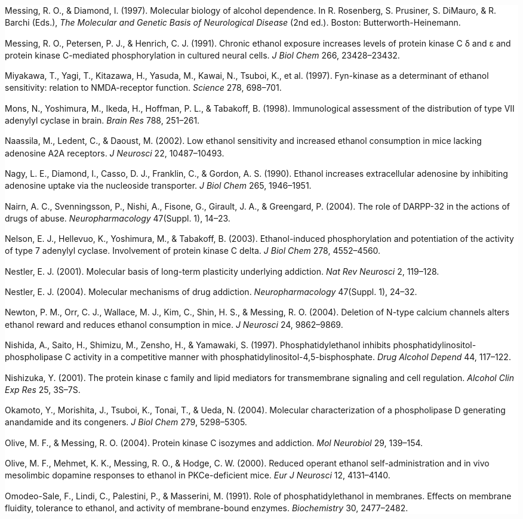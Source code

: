 Messing, R. O., & Diamond, I. (1997). Molecular biology of alcohol dependence. In R. Rosenberg, S. Prusiner, S. DiMauro, & R. Barchi (Eds.), *The Molecular and Genetic Basis of Neurological Disease* (2nd ed.). Boston: Butterworth-Heinemann.

Messing, R. O., Petersen, P. J., & Henrich, C. J. (1991). Chronic ethanol exposure increases levels of protein kinase C δ and ε and protein kinase C-mediated phosphorylation in cultured neural cells. *J Biol Chem* 266, 23428–23432.

Miyakawa, T., Yagi, T., Kitazawa, H., Yasuda, M., Kawai, N., Tsuboi, K., et al. (1997). Fyn-kinase as a determinant of ethanol sensitivity: relation to NMDA-receptor function. *Science* 278, 698–701.

Mons, N., Yoshimura, M., Ikeda, H., Hoffman, P. L., & Tabakoff, B. (1998). Immunological assessment of the distribution of type VII adenylyl cyclase in brain. *Brain Res* 788, 251–261.

Naassila, M., Ledent, C., & Daoust, M. (2002). Low ethanol sensitivity and increased ethanol consumption in mice lacking adenosine A2A receptors. *J Neurosci* 22, 10487–10493.

Nagy, L. E., Diamond, I., Casso, D. J., Franklin, C., & Gordon, A. S. (1990). Ethanol increases extracellular adenosine by inhibiting adenosine uptake via the nucleoside transporter. *J Biol Chem* 265, 1946–1951.

Nairn, A. C., Svenningsson, P., Nishi, A., Fisone, G., Girault, J. A., & Greengard, P. (2004). The role of DARPP-32 in the actions of drugs of abuse. *Neuropharmacology* 47(Suppl. 1), 14–23.

Nelson, E. J., Hellevuo, K., Yoshimura, M., & Tabakoff, B. (2003). Ethanol-induced phosphorylation and potentiation of the activity of type 7 adenylyl cyclase. Involvement of protein kinase C delta. *J Biol Chem* 278, 4552–4560.

Nestler, E. J. (2001). Molecular basis of long-term plasticity underlying addiction. *Nat Rev Neurosci* 2, 119–128.

Nestler, E. J. (2004). Molecular mechanisms of drug addiction. *Neuropharmacology* 47(Suppl. 1), 24–32.

Newton, P. M., Orr, C. J., Wallace, M. J., Kim, C., Shin, H. S., & Messing, R. O. (2004). Deletion of N-type calcium channels alters ethanol reward and reduces ethanol consumption in mice. *J Neurosci* 24, 9862–9869.

Nishida, A., Saito, H., Shimizu, M., Zensho, H., & Yamawaki, S. (1997). Phosphatidylethanol inhibits phosphatidylinositol-phospholipase C activity in a competitive manner with phosphatidylinositol-4,5-bisphosphate. *Drug Alcohol Depend* 44, 117–122.

Nishizuka, Y. (2001). The protein kinase c family and lipid mediators for transmembrane signaling and cell regulation. *Alcohol Clin Exp Res* 25, 3S–7S.

Okamoto, Y., Morishita, J., Tsuboi, K., Tonai, T., & Ueda, N. (2004). Molecular characterization of a phospholipase D generating anandamide and its congeners. *J Biol Chem* 279, 5298–5305.

Olive, M. F., & Messing, R. O. (2004). Protein kinase C isozymes and addiction. *Mol Neurobiol* 29, 139–154.

Olive, M. F., Mehmet, K. K., Messing, R. O., & Hodge, C. W. (2000). Reduced operant ethanol self-administration and in vivo mesolimbic dopamine responses to ethanol in PKCe-deficient mice. *Eur J Neurosci* 12, 4131–4140.

Omodeo-Sale, F., Lindi, C., Palestini, P., & Masserini, M. (1991). Role of phosphatidylethanol in membranes. Effects on membrane fluidity, tolerance to ethanol, and activity of membrane-bound enzymes. *Biochemistry* 30, 2477–2482.
